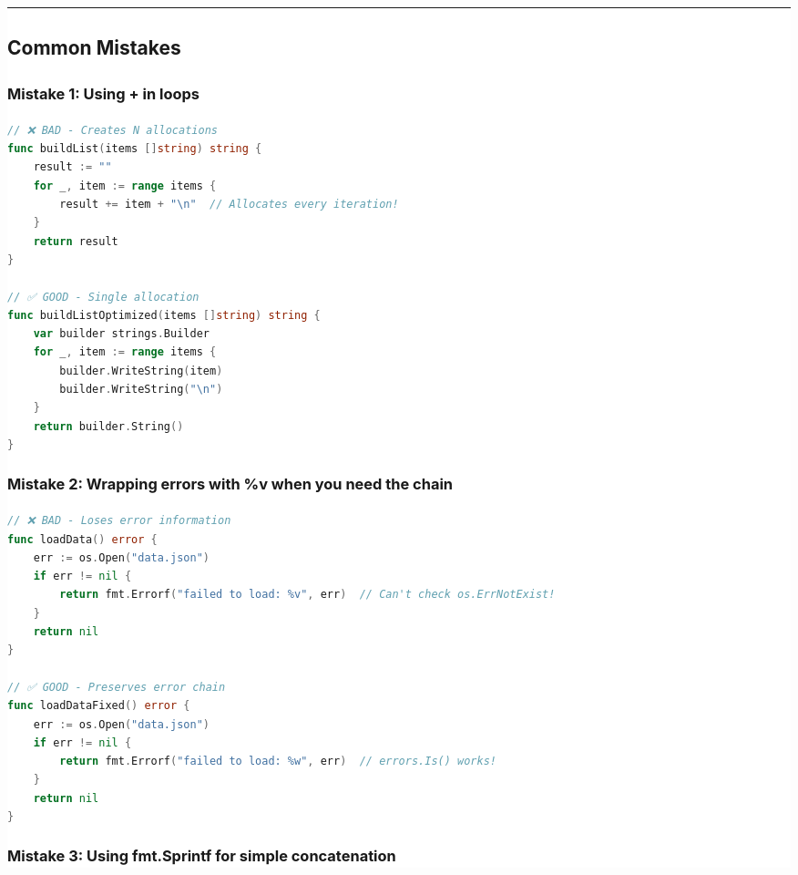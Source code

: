 
---

## Common Mistakes

### Mistake 1: Using + in loops

```go
// ❌ BAD - Creates N allocations
func buildList(items []string) string {
    result := ""
    for _, item := range items {
        result += item + "\n"  // Allocates every iteration!
    }
    return result
}

// ✅ GOOD - Single allocation
func buildListOptimized(items []string) string {
    var builder strings.Builder
    for _, item := range items {
        builder.WriteString(item)
        builder.WriteString("\n")
    }
    return builder.String()
}
```

### Mistake 2: Wrapping errors with %v when you need the chain

```go
// ❌ BAD - Loses error information
func loadData() error {
    err := os.Open("data.json")
    if err != nil {
        return fmt.Errorf("failed to load: %v", err)  // Can't check os.ErrNotExist!
    }
    return nil
}

// ✅ GOOD - Preserves error chain
func loadDataFixed() error {
    err := os.Open("data.json")
    if err != nil {
        return fmt.Errorf("failed to load: %w", err)  // errors.Is() works!
    }
    return nil
}
```

### Mistake 3: Using fmt.Sprintf for simple concatenation
